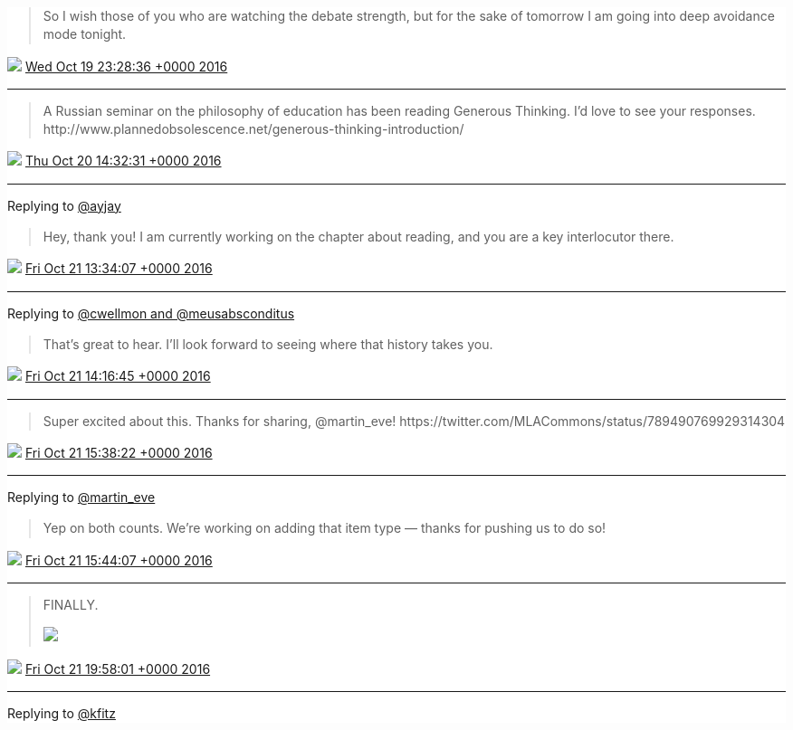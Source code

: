 > So I wish those of you who are watching the debate strength, but for the sake of tomorrow I am going into deep avoidance mode tonight\.

<img src="../../media/tweet.ico" width="12" /> [Wed Oct 19 23:28:36 +0000 2016](https://twitter.com/kfitz/status/788884585241317376)

----

> A Russian seminar on the philosophy of education has been reading Generous Thinking\. I’d love to see your responses\. http://www\.plannedobsolescence\.net/generous\-thinking\-introduction/

<img src="../../media/tweet.ico" width="12" /> [Thu Oct 20 14:32:31 +0000 2016](https://twitter.com/kfitz/status/789112063528308736)

----

Replying to [@ayjay](https://twitter.com/ayjay/status/789459371868626952)

> Hey, thank you\! I am currently working on the chapter about reading, and you are a key interlocutor there\.

<img src="../../media/tweet.ico" width="12" /> [Fri Oct 21 13:34:07 +0000 2016](https://twitter.com/kfitz/status/789459752929472516)

----

Replying to [@cwellmon and @meusabsconditus](https://twitter.com/cwellmon/status/789470086461526016)

> That’s great to hear\. I’ll look forward to seeing where that history takes you\.

<img src="../../media/tweet.ico" width="12" /> [Fri Oct 21 14:16:45 +0000 2016](https://twitter.com/kfitz/status/789470484559638529)

----

> Super excited about this\. Thanks for sharing, @martin\_eve\! https://twitter\.com/MLACommons/status/789490769929314304

<img src="../../media/tweet.ico" width="12" /> [Fri Oct 21 15:38:22 +0000 2016](https://twitter.com/kfitz/status/789491023151980545)

----

Replying to [@martin\_eve](https://twitter.com/martin_eve/status/789492275613200388)

> Yep on both counts\. We’re working on adding that item type — thanks for pushing us to do so\!

<img src="../../media/tweet.ico" width="12" /> [Fri Oct 21 15:44:07 +0000 2016](https://twitter.com/kfitz/status/789492469368893440)

----

> FINALLY\. 
> 
> ![](789556364754509824-CvURULJXYAAEFsT.jpg)

<img src="../../media/tweet.ico" width="12" /> [Fri Oct 21 19:58:01 +0000 2016](https://twitter.com/kfitz/status/789556364754509824)

----

Replying to [@kfitz](https://twitter.com/perrycollins/status/789566425463656448)
